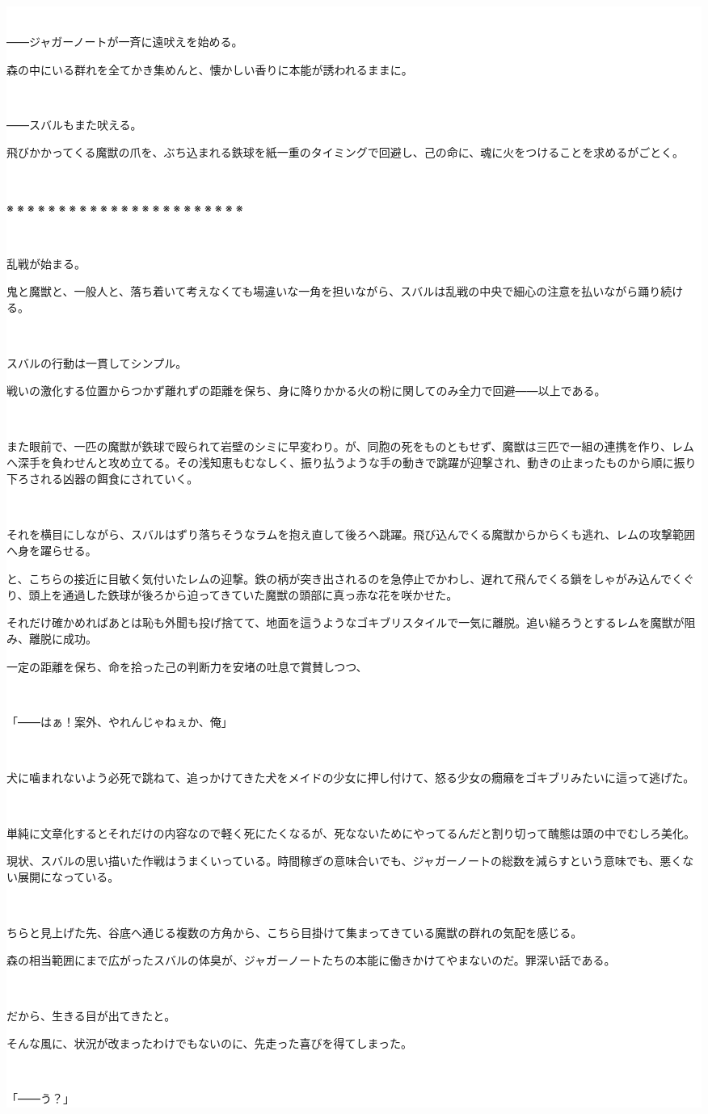 　

――ジャガーノートが一斉に遠吠えを始める。

森の中にいる群れを全てかき集めんと、懐かしい香りに本能が誘われるままに。

　

――スバルもまた吠える。

飛びかかってくる魔獣の爪を、ぶち込まれる鉄球を紙一重のタイミングで回避し、己の命に、魂に火をつけることを求めるがごとく。

　

※ ※ ※ ※ ※ ※ ※ ※ ※ ※ ※ ※ ※ ※ ※ ※ ※ ※ ※ ※ ※ ※ ※

　

乱戦が始まる。

鬼と魔獣と、一般人と、落ち着いて考えなくても場違いな一角を担いながら、スバルは乱戦の中央で細心の注意を払いながら踊り続ける。

　

スバルの行動は一貫してシンプル。

戦いの激化する位置からつかず離れずの距離を保ち、身に降りかかる火の粉に関してのみ全力で回避――以上である。

　

また眼前で、一匹の魔獣が鉄球で殴られて岩壁のシミに早変わり。が、同胞の死をものともせず、魔獣は三匹で一組の連携を作り、レムへ深手を負わせんと攻め立てる。その浅知恵もむなしく、振り払うような手の動きで跳躍が迎撃され、動きの止まったものから順に振り下ろされる凶器の餌食にされていく。

　

それを横目にしながら、スバルはずり落ちそうなラムを抱え直して後ろへ跳躍。飛び込んでくる魔獣からからくも逃れ、レムの攻撃範囲へ身を躍らせる。

と、こちらの接近に目敏く気付いたレムの迎撃。鉄の柄が突き出されるのを急停止でかわし、遅れて飛んでくる鎖をしゃがみ込んでくぐり、頭上を通過した鉄球が後ろから迫ってきていた魔獣の頭部に真っ赤な花を咲かせた。

それだけ確かめればあとは恥も外聞も投げ捨てて、地面を這うようなゴキブリスタイルで一気に離脱。追い縋ろうとするレムを魔獣が阻み、離脱に成功。

一定の距離を保ち、命を拾った己の判断力を安堵の吐息で賞賛しつつ、

　

「――はぁ！案外、やれんじゃねぇか、俺」

　

犬に噛まれないよう必死で跳ねて、追っかけてきた犬をメイドの少女に押し付けて、怒る少女の癇癪をゴキブリみたいに這って逃げた。

　

単純に文章化するとそれだけの内容なので軽く死にたくなるが、死なないためにやってるんだと割り切って醜態は頭の中でむしろ美化。

現状、スバルの思い描いた作戦はうまくいっている。時間稼ぎの意味合いでも、ジャガーノートの総数を減らすという意味でも、悪くない展開になっている。

　

ちらと見上げた先、谷底へ通じる複数の方角から、こちら目掛けて集まってきている魔獣の群れの気配を感じる。

森の相当範囲にまで広がったスバルの体臭が、ジャガーノートたちの本能に働きかけてやまないのだ。罪深い話である。

　

だから、生きる目が出てきたと。

そんな風に、状況が改まったわけでもないのに、先走った喜びを得てしまった。

　

「――う？」
